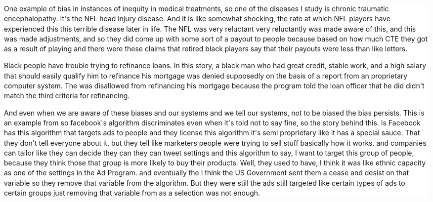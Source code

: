 One example of bias in instances of inequity in medical treatments, so one of the diseases I study is chronic traumatic encephalopathy. It's the NFL head injury disease. And it is like somewhat shocking, the rate at which NFL players have experienced this this terrible disease later in life. The NFL was very reluctant very reluctantly was made aware of this, and this was made adjustments, and so they did come up with some sort of a payout to people because based on how much CTE they got as a result of playing and there were these claims that retired black players say that their payouts were less than like letters.

Black people have trouble trying to refinance loans. In this story, a black man who had great credit, stable work, and a high salary that should easily qualify him to refinance his mortgage was denied supposedly on the basis of a report from an proprietary computer system. The was disallowed from refinancing his mortgage because the program told the loan officer that he did didn't match the third criteria for refinancing.

And even when we are aware of these biases and our systems and we tell our systems, not to be biased the bias persists. This is an example from so facebook's algorithm discriminates even when it's told not to say fine, so the story behind this. Is Facebook has this algorithm that targets ads to people and they license this algorithm it's semi proprietary like it has a special sauce. That they don't tell everyone about it, but they tell like marketers people were trying to sell stuff basically how it works. and companies can tailor like they can decide they can they can tweet settings and this algorithm to say, I want to target this group of people, because they think those that group is more likely to buy their products. Well, they used to have, I think it was like ethnic capacity as one of the settings in the Ad Program. and eventually the I think the US Government sent them a cease and desist on that variable so they remove that variable from the algorithm. But they were still the ads still targeted like certain types of ads to certain groups just removing that variable from as a selection was not enough.
